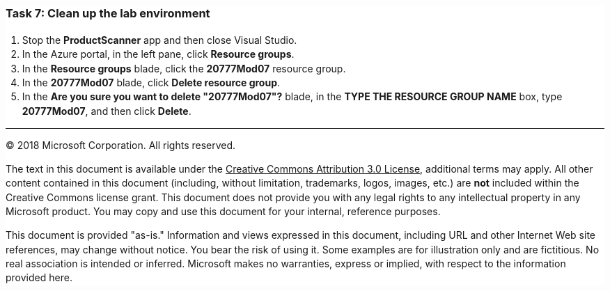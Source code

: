 ### Task 7: Clean up the lab environment

1. Stop the **ProductScanner** app and then close Visual Studio.
2. In the Azure portal, in the left pane, click **Resource groups**.
3. In the **Resource groups** blade, click the **20777Mod07** resource group.
4. In the **20777Mod07** blade, click **Delete resource group**.
5. In the **Are you sure you want to delete "20777Mod07"?** blade, in the **TYPE THE RESOURCE GROUP NAME** box, type **20777Mod07**, and then click **Delete**.

---
© 2018 Microsoft Corporation. All rights reserved.

The text in this document is available under the [Creative Commons Attribution 3.0 License](https://creativecommons.org/licenses/by/3.0/legalcode), additional terms may apply. All other content contained in this document (including, without limitation, trademarks, logos, images, etc.) are **not** included within the Creative Commons license grant. This document does not provide you with any legal rights to any intellectual property in any Microsoft product. You may copy and use this document for your internal, reference purposes.

This document is provided "as-is." Information and views expressed in this document, including URL and other Internet Web site references, may change without notice. You bear the risk of using it. Some examples are for illustration only and are fictitious. No real association is intended or inferred. Microsoft makes no warranties, express or implied, with respect to the information provided here.
